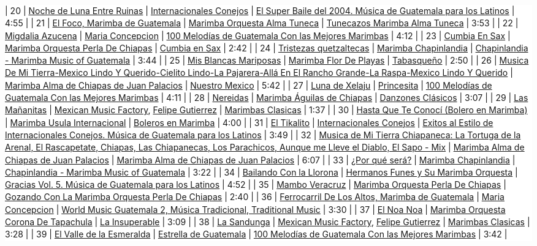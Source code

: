 | 20 | [Noche de Luna Entre Ruinas](https://open.spotify.com/track/5lg7celfyPvBI5hXzPz2S6) | [Internacionales Conejos](https://open.spotify.com/artist/60rvB6FcgAca5rMqSWDfSf) | [El Super Baile del 2004\. Música de Guatemala para los Latinos](https://open.spotify.com/album/6TKQYiJBTLjD9HofnyVLKM) | 4:55 |
| 21 | [El Foco, Marimba de Guatemala](https://open.spotify.com/track/2lL3r55kICkmzNb7voNIoM) | [Marimba Orquesta Alma Tuneca](https://open.spotify.com/artist/4IxbZ8BGjDKoHWX67SdqEv) | [Tunecazos Marimba Alma Tuneca](https://open.spotify.com/album/1U7twlJTRa1nMGpYMJgst0) | 3:53 |
| 22 | [Migdalia Azucena](https://open.spotify.com/track/2DIs5gbnJdqw7sBqMdRlQr) | [Maria Concepcion](https://open.spotify.com/artist/13h5HsotnBVAMnYkJwHlOc) | [100 Melodías de Guatemala Con las Mejores Marimbas](https://open.spotify.com/album/3ck8nNpdBf0cbswh7S32fL) | 4:12 |
| 23 | [Cumbia En Sax](https://open.spotify.com/track/36VxbHKjQtvcbcbjpxBYsV) | [Marimba Orquesta Perla De Chiapas](https://open.spotify.com/artist/69lmWrPp9ZvKMJirt47VMP) | [Cumbia en Sax](https://open.spotify.com/album/6odoG3ksfKUBbe4Se8GFXA) | 2:42 |
| 24 | [Tristezas quetzaltecas](https://open.spotify.com/track/1q6ObhmhwvB8uv6UKvQoFI) | [Marimba Chapinlandia](https://open.spotify.com/artist/4QPuhZw8xXaXXvFMmpzV5S) | [Chapinlandia \- Marimba Music of Guatemala](https://open.spotify.com/album/6zHrFAUEzDr6ePD4YgqekG) | 3:44 |
| 25 | [Mis Blancas Mariposas](https://open.spotify.com/track/4KDmH7zn9unOHOxB9wZtrY) | [Marimba Flor De Playas](https://open.spotify.com/artist/2psYEwkmQvoMxarUWGy9g4) | [Tabasqueño](https://open.spotify.com/album/76uEGqGyv1nLthr02G3TZt) | 2:50 |
| 26 | [Musica De Mi Tierra\-Mexico Lindo Y Querido\-Cielito Lindo\-La Pajarera\-Allá En El Rancho Grande\-La Raspa\-Mexico Lindo Y Querido](https://open.spotify.com/track/6454lzNH5DaY3jP570hrJ2) | [Marimba Alma de Chiapas de Juan Palacios](https://open.spotify.com/artist/3akaylbtqLherpMRw9fjtm) | [Nuestro Mexico](https://open.spotify.com/album/0Vn3EEDY1Fm3OLseNfCDYF) | 5:42 |
| 27 | [Luna de Xelaju](https://open.spotify.com/track/33HqAGxpwHLACFeSBVXWb0) | [Princesita](https://open.spotify.com/artist/3qNWiBNtwg7cYcyAwCMWc3) | [100 Melodías de Guatemala Con las Mejores Marimbas](https://open.spotify.com/album/3ck8nNpdBf0cbswh7S32fL) | 4:11 |
| 28 | [Nereidas](https://open.spotify.com/track/5UGhFOtbHc7TKkskPrwS6n) | [Marimba Águilas de Chiapas](https://open.spotify.com/artist/2DJhojqYByMMfsQXTDGr0U) | [Danzones Clásicos](https://open.spotify.com/album/4cMoH0T5ErUfWa4DDwIqsG) | 3:07 |
| 29 | [Las Mañanitas](https://open.spotify.com/track/4PelarhQJOESpMFTunAoNV) | [Mexican Music Factory](https://open.spotify.com/artist/3ofuI9bNKWZgszE18Gfijb), [Felipe Gutierrez](https://open.spotify.com/artist/5X4o2CQ9BuNOpWss1sYI4c) | [Marimbas Clasicas](https://open.spotify.com/album/48sRia6rlUi7yI5XGaYjJX) | 1:37 |
| 30 | [Hasta Que Te Conocí \(Bolero en Marimba\)](https://open.spotify.com/track/4padF9yf3v1UzuqTkwIuzC) | [Marimba Usula Internacional](https://open.spotify.com/artist/3yYkr58MumFlBtSmvjMeRN) | [Boleros en Marimba](https://open.spotify.com/album/5XNrHU5DQgAk8c0zsb7TA4) | 4:00 |
| 31 | [El Tikalito](https://open.spotify.com/track/221FZlg0q4xAeZ0DjY4ELg) | [Internacionales Conejos](https://open.spotify.com/artist/60rvB6FcgAca5rMqSWDfSf) | [Exitos al Estilo de Internacionales Conejos\. Música de Guatemala para los Latinos](https://open.spotify.com/album/4h4EpwFkvtoAulP8h4fzvD) | 3:49 |
| 32 | [Musica de Mi Tierra Chiapaneca: La Tortuga de la Arenal, El Rascapetate, Chiapas, Las Chiapanecas, Los Parachicos, Aunque me Lleve el Diablo, El Sapo \- Mix](https://open.spotify.com/track/0t2eoNUaPirQWmcVNyUsOz) | [Marimba Alma de Chiapas de Juan Palacios](https://open.spotify.com/artist/3akaylbtqLherpMRw9fjtm) | [Marimba Alma de Chiapas de Juan Palacios](https://open.spotify.com/album/4kVXVvfWMUzSiYQtTnv3BB) | 6:07 |
| 33 | [¿Por qué será?](https://open.spotify.com/track/5B33FDtAtAkCbeWQg3D4u2) | [Marimba Chapinlandia](https://open.spotify.com/artist/4QPuhZw8xXaXXvFMmpzV5S) | [Chapinlandia \- Marimba Music of Guatemala](https://open.spotify.com/album/6zHrFAUEzDr6ePD4YgqekG) | 3:22 |
| 34 | [Bailando Con la Llorona](https://open.spotify.com/track/1K2m47vXdg40MG4h6tdluf) | [Hermanos Funes y Su Marimba Orquesta](https://open.spotify.com/artist/7zTwYRqtldx7Ha4rdEukxZ) | [Gracias Vol\. 5\. Música de Guatemala para los Latinos](https://open.spotify.com/album/4Vhn9pgDaLg6Cm3zSud2pc) | 4:52 |
| 35 | [Mambo Veracruz](https://open.spotify.com/track/6wPuBpmTL9MaxfQUdC8hCn) | [Marimba Orquesta Perla De Chiapas](https://open.spotify.com/artist/69lmWrPp9ZvKMJirt47VMP) | [Gozando Con La Marimba Orquesta Perla De Chiapas](https://open.spotify.com/album/3kmFDFP5dpAc11Wboz4neQ) | 2:40 |
| 36 | [Ferrocarril De Los Altos, Marimba de Guatemala](https://open.spotify.com/track/0HHniRcsqkJ6LGUI1uInSC) | [Maria Concepcion](https://open.spotify.com/artist/13h5HsotnBVAMnYkJwHlOc) | [World Music Guatemala 2, Música Tradicional, Traditional Music](https://open.spotify.com/album/4J0lRtA02lqPbjfyr5tHXi) | 3:30 |
| 37 | [El Noa Noa](https://open.spotify.com/track/4LLsfocxtvO5ak9y7ffPKW) | [Marimba Orquesta Corona De Tapachula](https://open.spotify.com/artist/5A49aknVU0AJMFRYMOvYYb) | [La Insuperable](https://open.spotify.com/album/20xGy8ClUAVJBDzYoAfuru) | 3:09 |
| 38 | [La Sandunga](https://open.spotify.com/track/0Ppn89Eh6ZAwPVJ0iUvXvv) | [Mexican Music Factory](https://open.spotify.com/artist/3ofuI9bNKWZgszE18Gfijb), [Felipe Gutierrez](https://open.spotify.com/artist/5X4o2CQ9BuNOpWss1sYI4c) | [Marimbas Clasicas](https://open.spotify.com/album/48sRia6rlUi7yI5XGaYjJX) | 3:28 |
| 39 | [El Valle de la Esmeralda](https://open.spotify.com/track/0M39n76ff47qwAfvyyUnrF) | [Estrella de Guatemala](https://open.spotify.com/artist/5o869s0h8WQyO8NGSCNvN8) | [100 Melodías de Guatemala Con las Mejores Marimbas](https://open.spotify.com/album/3ck8nNpdBf0cbswh7S32fL) | 3:42 |